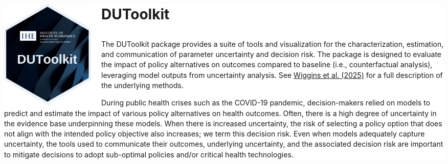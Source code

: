 


<img src="man/figures/logo2.png" style="float: left; width: 170px; margin-right: 20px;" />
<h1>

DUToolkit
</h1>





The DUToolkit package provides a suite of tools and visualization for
the characterization, estimation, and communication of parameter
uncertainty and decision risk. The package is designed to evaluate the
impact of policy alternatives on outcomes compared to baseline (i.e.,
counterfactual analysis), leveraging model outputs from uncertainty
analysis. See [Wiggins et
al. (2025)](https://doi.org/10.1371/journal.pone.0332522) for a full
description of the underlying methods.

During public health crises such as the COVID-19 pandemic,
decision-makers relied on models to predict and estimate the impact of
various policy alternatives on health outcomes. Often, there is a high
degree of uncertainty in the evidence base underpinning these models.
When there is increased uncertainty, the risk of selecting a policy
option that does not align with the intended policy objective also
increases; we term this decision risk. Even when models adequately
capture uncertainty, the tools used to communicate their outcomes,
underlying uncertainty, and the associated decision risk are important
to mitigate decisions to adopt sub-optimal policies and/or critical
health technologies.
